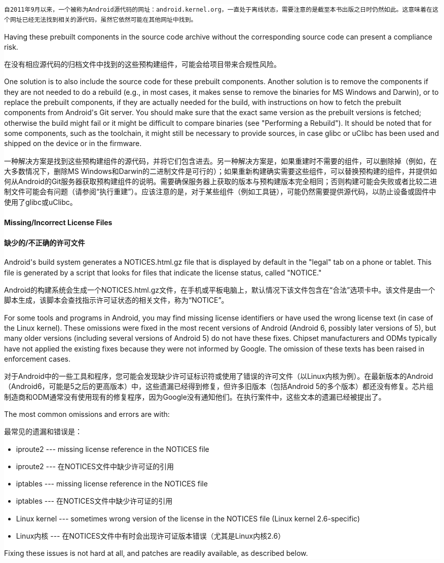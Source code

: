     自2011年9月以来，一个被称为Android源代码的网址：android.kernel.org，一直处于离线状态，需要注意的是截至本书出版之日时仍然如此。这意味着在这个网址已经无法找到相关的源代码，虽然它依然可能在其他网址中找到。

Having these prebuilt components in the source code archive without the corresponding source code can present a compliance risk.

在没有相应源代码的归档文件中找到的这些预构建组件，可能会给项目带来合规性风险。

One solution is to also include the source code for these prebuilt components. Another solution is to remove the components if they are not needed to do a rebuild (e.g., in most cases, it makes sense to remove the binaries for MS Windows and Darwin), or to replace the prebuilt components, if they are actually needed for the build, with instructions on how to fetch the prebuilt components from Android's Git server. You should make sure that the exact same version as the prebuilt versions is fetched; otherwise the build might fail or it might be difficult to compare binaries (see "Performing a Rebuild"). It should be noted that for some components, such as the toolchain, it might still be necessary to provide sources, in case glibc or uClibc has been used and shipped on the device or in the firmware.

一种解决方案是找到这些预构建组件的源代码，并将它们包含进去。另一种解决方案是，如果重建时不需要的组件，可以删除掉（例如，在大多数情况下，删除MS Windows和Darwin的二进制文件是可行的）；如果重新构建确实需要这些组件，可以替换预构建的组件，并提供如何从Android的Git服务器获取预构建组件的说明。需要确保服务器上获取的版本与预构建版本完全相同；否则构建可能会失败或者比较二进制文件可能会有问题（请参阅“执行重建”）。应该注意的是，对于某些组件（例如工具链），可能仍然需要提供源代码，以防止设备或固件中使用了glibc或uClibc。

#### Missing/Incorrect License Files
#### 缺少的/不正确的许可文件

Android's build system generates a NOTICES.html.gz file that is displayed by default in the "legal" tab on a phone or tablet. This file is generated by a script that looks for files that indicate the license status, called "NOTICE."

Android的构建系统会生成一个NOTICES.html.gz文件，在手机或平板电脑上，默认情况下该文件包含在“合法”选项卡中。该文件是由一个脚本生成，该脚本会查找指示许可证状态的相关文件，称为“NOTICE”。

For some tools and programs in Android, you may find missing license identifiers or have used the wrong license text (in case of the Linux kernel). These omissions were fixed in the most recent versions of Android (Android 6, possibly later versions of 5), but many older versions (including several versions of Android 5) do not have these fixes. Chipset manufacturers and ODMs typically have not applied the existing fixes because they were not informed by Google. The omission of these texts has been raised in enforcement cases.

对于Android中的一些工具和程序，您可能会发现缺少许可证标识符或使用了错误的许可文件（以Linux内核为例）。在最新版本的Android（Android6，可能是5之后的更高版本）中，这些遗漏已经得到修复，但许多旧版本（包括Android 5的多个版本）都还没有修复。芯片组制造商和ODM通常没有使用现有的修复程序，因为Google没有通知他们。在执行案件中，这些文本的遗漏已经被提出了。

The most common omissions and errors are with:

最常见的遗漏和错误是：

-   iproute2 --- missing license reference in the NOTICES file
-   iproute2 --- 在NOTICES文件中缺少许可证的引用

-   iptables --- missing license reference in the NOTICES file
-   iptables --- 在NOTICES文件中缺少许可证的引用

-   Linux kernel --- sometimes wrong version of the license in the NOTICES file (Linux kernel 2.6-specific)
-   Linux内核 --- 在NOTICES文件中有时会出现许可证版本错误（尤其是Linux内核2.6）

Fixing these issues is not hard at all, and patches are readily available, as described below.
